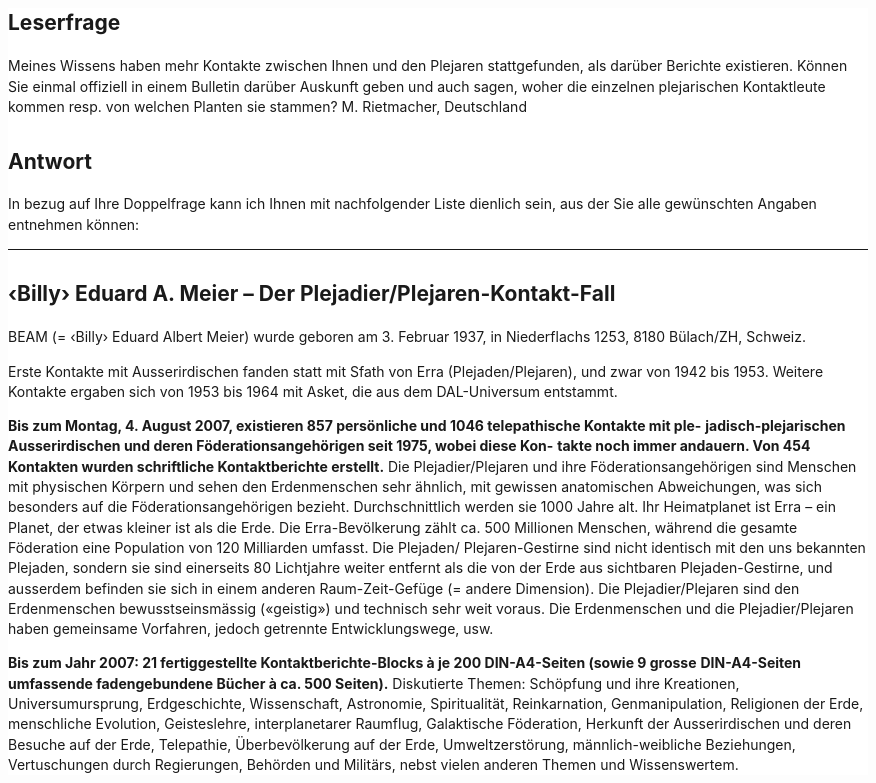 ## Leserfrage
Meines Wissens haben mehr Kontakte zwischen Ihnen und den Plejaren stattgefunden, als darüber Berichte existieren. Können Sie einmal offiziell in einem Bulletin darüber Auskunft geben und auch sagen,
woher die einzelnen plejarischen Kontaktleute kommen resp. von welchen Planten sie stammen?
M. Rietmacher, Deutschland

## Antwort
In bezug auf Ihre Doppelfrage kann ich Ihnen mit nachfolgender Liste dienlich sein, aus der Sie alle gewünschten Angaben entnehmen können:


-----

## ‹Billy› Eduard A. Meier – Der Plejadier/Plejaren-Kontakt-Fall

BEAM (= ‹Billy› Eduard Albert Meier) wurde geboren am 3. Februar 1937, in Niederflachs 1253, 8180
Bülach/ZH, Schweiz.

Erste Kontakte mit Ausserirdischen fanden statt mit Sfath von Erra (Plejaden/Plejaren), und zwar von 1942
bis 1953. Weitere Kontakte ergaben sich von 1953 bis 1964 mit Asket, die aus dem DAL-Universum entstammt.

**Bis zum Montag, 4. August 2007, existieren 857 persönliche und 1046 telepathische Kontakte mit ple-**
**jadisch-plejarischen Ausserirdischen und deren Föderationsangehörigen seit 1975, wobei diese Kon-**
**takte noch immer andauern. Von 454 Kontakten wurden schriftliche Kontaktberichte erstellt.**
Die Plejadier/Plejaren und ihre Föderationsangehörigen sind Menschen mit physischen Körpern und
sehen den Erdenmenschen sehr ähnlich, mit gewissen anatomischen Abweichungen, was sich besonders
auf die Föderationsangehörigen bezieht. Durchschnittlich werden sie 1000 Jahre alt. Ihr Heimatplanet ist
Erra – ein Planet, der etwas kleiner ist als die Erde. Die Erra-Bevölkerung zählt ca. 500 Millionen Menschen, während die gesamte Föderation eine Population von 120 Milliarden umfasst. Die Plejaden/
Plejaren-Gestirne sind nicht identisch mit den uns bekannten Plejaden, sondern sie sind einerseits 80 Lichtjahre weiter entfernt als die von der Erde aus sichtbaren Plejaden-Gestirne, und ausserdem befinden sie
sich in einem anderen Raum-Zeit-Gefüge (= andere Dimension). Die Plejadier/Plejaren sind den Erdenmenschen bewusstseinsmässig («geistig») und technisch sehr weit voraus. Die Erdenmenschen und die Plejadier/Plejaren haben gemeinsame Vorfahren, jedoch getrennte Entwicklungswege, usw.

**Bis zum Jahr 2007: 21 fertiggestellte Kontaktberichte-Blocks à je 200 DIN-A4-Seiten (sowie 9 grosse**
**DIN-A4-Seiten umfassende fadengebundene Bücher à ca. 500 Seiten).**
Diskutierte Themen: Schöpfung und ihre Kreationen, Universumursprung, Erdgeschichte, Wissenschaft,
Astronomie, Spiritualität, Reinkarnation, Genmanipulation, Religionen der Erde, menschliche Evolution,
Geisteslehre, interplanetarer Raumflug, Galaktische Föderation, Herkunft der Ausserirdischen und deren
Besuche auf der Erde, Telepathie, Überbevölkerung auf der Erde, Umweltzerstörung, männlich-weibliche
Beziehungen, Vertuschungen durch Regierungen, Behörden und Militärs, nebst vielen anderen Themen
und Wissenswertem.
